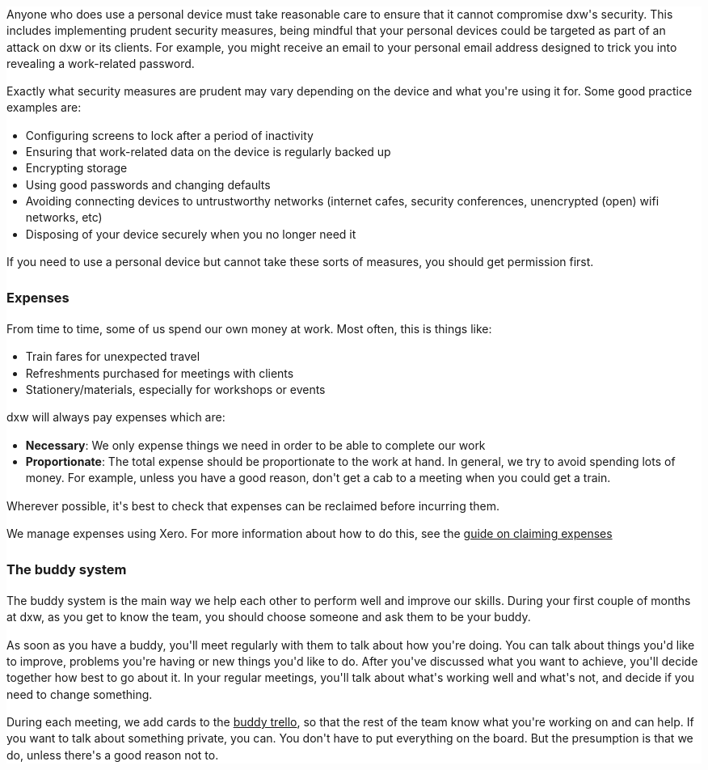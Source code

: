 Anyone who does use a personal device must take reasonable care to ensure that it cannot compromise dxw's security. This includes implementing prudent security measures, being mindful that your personal devices could be targeted as part of an attack on dxw or its clients. For example, you might receive an email to your personal email address designed to trick you into revealing a work-related password.

Exactly what security measures are prudent may vary depending on the device and what you're using it for. Some good practice examples are:

- Configuring screens to lock after a period of inactivity
- Ensuring that work-related data on the device is regularly backed up
- Encrypting storage
- Using good passwords and changing defaults
- Avoiding connecting devices to untrustworthy networks (internet cafes, security conferences, unencrypted (open) wifi networks, etc)
- Disposing of your device securely when you no longer need it

If you need to use a personal device but cannot take these sorts of measures, you should get permission first.


### Expenses
From time to time, some of us spend our own money at work. Most often, this is things like:

* Train fares for unexpected travel
* Refreshments purchased for meetings with clients
* Stationery/materials, especially for workshops or events

dxw will always pay expenses which are:

* __Necessary__: We only expense things we need in order to be able to complete our work
* __Proportionate__: The total expense should be proportionate to the work at hand. In general, we try to avoid spending lots of money. For example, unless you have a good reason, don't get a cab to a meeting when you could get a train.

Wherever possible, it's best to check that expenses can be reclaimed before incurring them.

We manage expenses using Xero. For more information about how to do this, see the [guide on claiming expenses]()


### The buddy system
The buddy system is the main way we help each other to perform well and improve our skills. During your first couple of months at dxw, as you get to know the team, you should choose someone and ask them to be your buddy.

As soon as you have a buddy, you'll meet regularly with them to talk about how you're doing. You can talk about things you'd like to improve, problems you're having or new things you'd like to do. After you've discussed what you want to achieve, you'll decide together how best to go about it. In your regular meetings, you'll talk about what's working well and what's not, and decide if you need to change something.

During each meeting, we add cards to the [buddy trello](https://trello.com/b/TmiYBPZg/buddy-chats), so that the rest of the team know what you're working on and can help. If you want to talk about something private, you can. You don't have to put everything on the board. But the presumption is that we do, unless there's a good reason not to.
